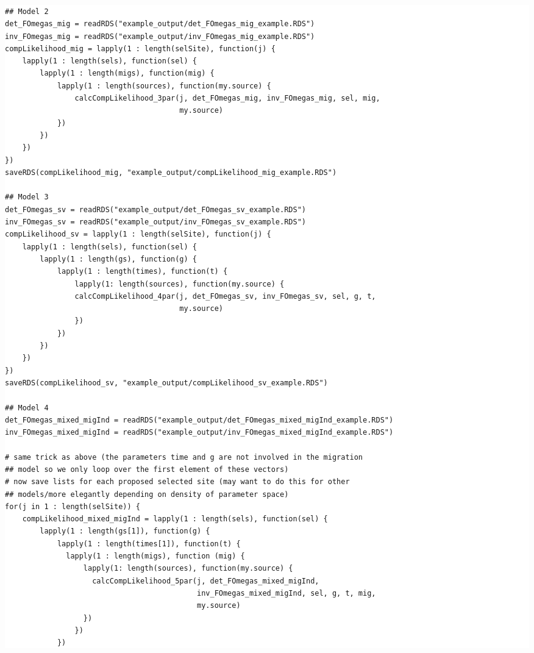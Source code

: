     ## Model 2
    det_FOmegas_mig = readRDS("example_output/det_FOmegas_mig_example.RDS")
    inv_FOmegas_mig = readRDS("example_output/inv_FOmegas_mig_example.RDS")
    compLikelihood_mig = lapply(1 : length(selSite), function(j) {
        lapply(1 : length(sels), function(sel) {
            lapply(1 : length(migs), function(mig) {
                lapply(1 : length(sources), function(my.source) {
                    calcCompLikelihood_3par(j, det_FOmegas_mig, inv_FOmegas_mig, sel, mig,
                                            my.source)
                })
            })
        })
    })
    saveRDS(compLikelihood_mig, "example_output/compLikelihood_mig_example.RDS")

    ## Model 3
    det_FOmegas_sv = readRDS("example_output/det_FOmegas_sv_example.RDS")
    inv_FOmegas_sv = readRDS("example_output/inv_FOmegas_sv_example.RDS")
    compLikelihood_sv = lapply(1 : length(selSite), function(j) {
        lapply(1 : length(sels), function(sel) {
            lapply(1 : length(gs), function(g) {
                lapply(1 : length(times), function(t) {
                    lapply(1: length(sources), function(my.source) {
                    calcCompLikelihood_4par(j, det_FOmegas_sv, inv_FOmegas_sv, sel, g, t,
                                            my.source)
                    })
                })
            })
        })
    })
    saveRDS(compLikelihood_sv, "example_output/compLikelihood_sv_example.RDS")

    ## Model 4
    det_FOmegas_mixed_migInd = readRDS("example_output/det_FOmegas_mixed_migInd_example.RDS")
    inv_FOmegas_mixed_migInd = readRDS("example_output/inv_FOmegas_mixed_migInd_example.RDS")

    # same trick as above (the parameters time and g are not involved in the migration
    ## model so we only loop over the first element of these vectors)
    # now save lists for each proposed selected site (may want to do this for other 
    ## models/more elegantly depending on density of parameter space)
    for(j in 1 : length(selSite)) {
        compLikelihood_mixed_migInd = lapply(1 : length(sels), function(sel) {
            lapply(1 : length(gs[1]), function(g) {
                lapply(1 : length(times[1]), function(t) {
                  lapply(1 : length(migs), function (mig) {
                      lapply(1: length(sources), function(my.source) {
                        calcCompLikelihood_5par(j, det_FOmegas_mixed_migInd,
                                                inv_FOmegas_mixed_migInd, sel, g, t, mig,
                                                my.source)
                      })
                    })
                })